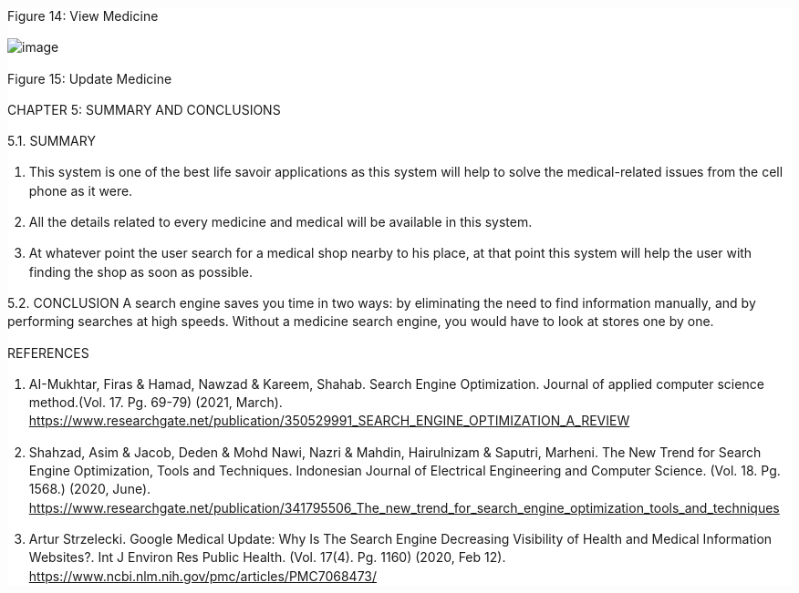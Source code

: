  
Figure 14: View Medicine 





![image](https://user-images.githubusercontent.com/109343765/195428344-3f8de46d-57ac-45e0-81b2-28f8ab73b209.png)

 
Figure 15: Update  Medicine 













CHAPTER 5: SUMMARY AND CONCLUSIONS

5.1. SUMMARY
1.	This system is one of the best life savoir applications as this system will help to solve the medical-related issues from the cell phone as it were.

2.	All the details related to every medicine and medical will be available in this system.

3.	At whatever point the user search for a medical shop nearby to his place, at that point this system will help the user with finding the shop as soon as possible. 

5.2. CONCLUSION
A search engine saves you time in two ways: by eliminating the need to find information manually, and by performing searches at high speeds. Without a medicine search engine, you would have to look at stores one by one.













REFERENCES

1.	AI-Mukhtar, Firas & Hamad, Nawzad & Kareem, Shahab. Search Engine Optimization. Journal of applied computer science method.(Vol. 17. Pg. 69-79) (2021, March).
https://www.researchgate.net/publication/350529991_SEARCH_ENGINE_OPTIMIZATION_A_REVIEW

2.	Shahzad, Asim & Jacob, Deden & Mohd Nawi, Nazri & Mahdin, Hairulnizam & Saputri, Marheni. The New Trend for Search Engine Optimization, Tools and Techniques. Indonesian Journal of Electrical Engineering and Computer Science. (Vol. 18. Pg. 1568.) (2020, June).
https://www.researchgate.net/publication/341795506_The_new_trend_for_search_engine_optimization_tools_and_techniques

3.	Artur Strzelecki. Google Medical Update: Why Is The Search Engine Decreasing Visibility of Health and Medical Information Websites?. Int J Environ Res Public Health. (Vol. 17(4). Pg. 1160) (2020, Feb 12).
https://www.ncbi.nlm.nih.gov/pmc/articles/PMC7068473/

